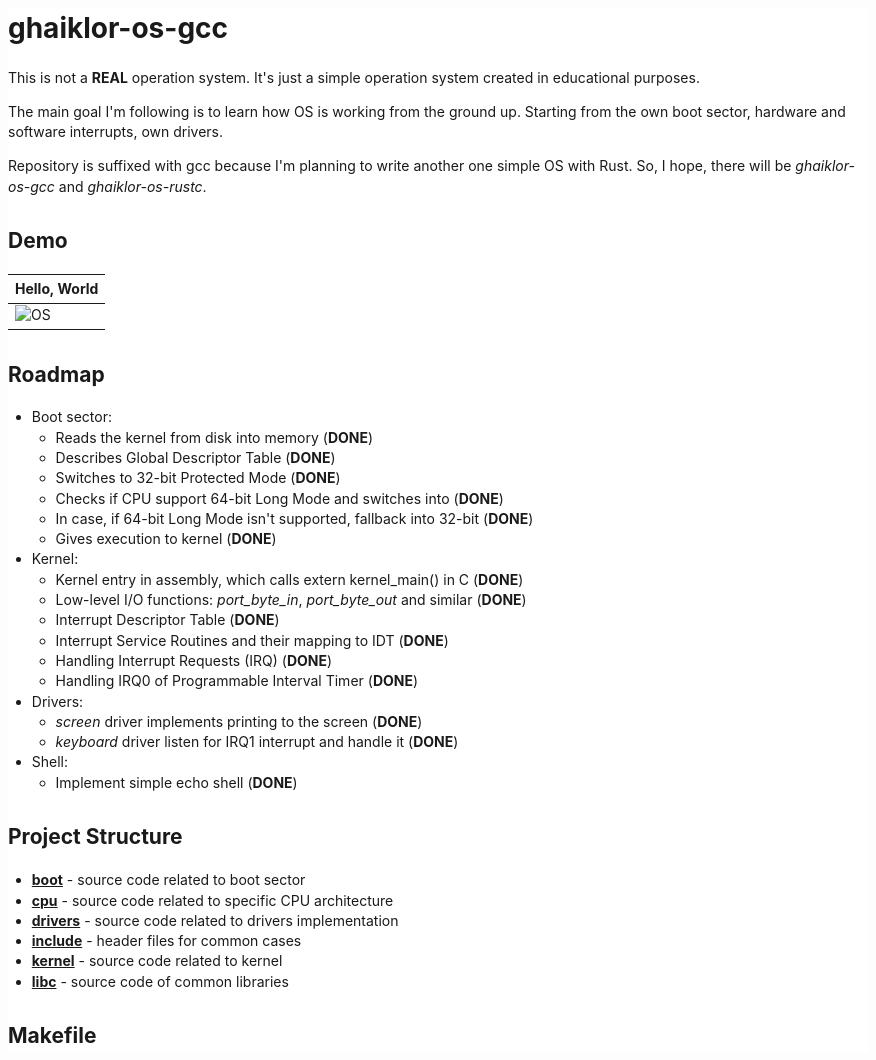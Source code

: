 # ghaiklor-os-gcc

This is not a **REAL** operation system.
It's just a simple operation system created in educational purposes.

The main goal I'm following is to learn how OS is working from the ground up.
Starting from the own boot sector, hardware and software interrupts, own drivers.

Repository is suffixed with gcc because I'm planning to write another one simple OS with Rust.
So, I hope, there will be _ghaiklor-os-gcc_ and _ghaiklor-os-rustc_.

## Demo

| Hello, World                                                                                                |
| ----------------------------------------------------------------------------------------------------------- |
| ![OS](https://cloud.githubusercontent.com/assets/3625244/15702861/fcdd8794-27ea-11e6-8e42-1700f8ba3905.gif) |

## Roadmap

- Boot sector:
  - Reads the kernel from disk into memory (**DONE**)
  - Describes Global Descriptor Table (**DONE**)
  - Switches to 32-bit Protected Mode (**DONE**)
  - Checks if CPU support 64-bit Long Mode and switches into (**DONE**)
  - In case, if 64-bit Long Mode isn't supported, fallback into 32-bit (**DONE**)
  - Gives execution to kernel (**DONE**)
- Kernel:
  - Kernel entry in assembly, which calls extern kernel_main() in C (**DONE**)
  - Low-level I/O functions: _port_byte_in_, _port_byte_out_ and similar (**DONE**)
  - Interrupt Descriptor Table (**DONE**)
  - Interrupt Service Routines and their mapping to IDT (**DONE**)
  - Handling Interrupt Requests (IRQ) (**DONE**)
  - Handling IRQ0 of Programmable Interval Timer (**DONE**)
- Drivers:
  - _screen_ driver implements printing to the screen (**DONE**)
  - _keyboard_ driver listen for IRQ1 interrupt and handle it (**DONE**)
- Shell:
  - Implement simple echo shell (**DONE**)

## Project Structure

- [__boot__](./boot) - source code related to boot sector
- [__cpu__](./cpu) - source code related to specific CPU architecture
- [__drivers__](./drivers) - source code related to drivers implementation
- [__include__](./include) - header files for common cases
- [__kernel__](./kernel) - source code related to kernel
- [__libc__](./libc) - source code of common libraries

## Makefile
